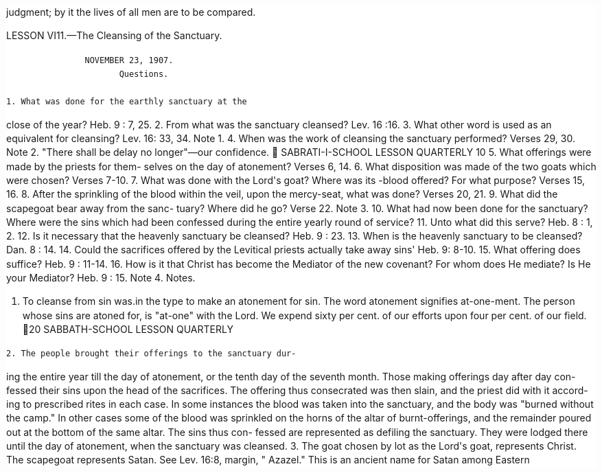judgment; by it the lives of all men are to be compared.



  LESSON VI11.—The Cleansing of the Sanctuary.

                    NOVEMBER 23, 1907.
                           Questions.

    1. What was done for the earthly sanctuary at the
close of the year? Heb. 9 : 7, 25.
    2. From what was the sanctuary cleansed? Lev.
16 :16.
    3. What other word is used as an equivalent for
cleansing? Lev. 16: 33, 34. Note 1.
   4. When was the work of cleansing the sanctuary
performed? Verses 29, 30. Note 2.
      "There   shall be delay no longer"—our confidence.
        SABRATI-I-SCHOOL LESSON QUARTERLY                    10
    5. What offerings were made by the priests for them-
selves on the day of atonement? Verses 6, 14.
    6. What disposition was made of the two goats which
were chosen? Verses 7-10.
    7. What was done with the Lord's goat? Where was
its -blood offered? For what purpose? Verses 15, 16.
    8. After the sprinkling of the blood within the veil,
upon the mercy-seat, what was done? Verses 20, 21.
    9. What did the scapegoat bear away from the sanc-
tuary? Where did he go? Verse 22. Note 3.
   10. What had now been done for the sanctuary?
Where were the sins which had been confessed during the
entire yearly round of service?
   11. Unto what did this serve? Heb. 8 : 1, 2.
   12. Is it necessary that the heavenly sanctuary be
cleansed? Heb. 9 : 23.
   13. When is the heavenly sanctuary to be cleansed?
Dan. 8 : 14.
   14. Could the sacrifices offered by the Levitical priests
actually take away sins' Heb. 9: 8-10.
   15. What offering does suffice? Heb. 9 : 11-14.
   16. How is it that Christ has become the Mediator of
the new covenant? For whom does He mediate? Is
He your Mediator? Heb. 9 : 15. Note 4.
                           Notes.
   1. To cleanse from sin was.in the type to make an atonement
for sin. The word atonement signifies at-one-ment. The person
whose sins are atoned for, is "at-one" with the Lord.
We expend sixty per cent. of our efforts upon four per cent. of
                          our field.
20       SABBATH-SCHOOL LESSON QUARTERLY

    2. The people brought their offerings to the sanctuary dur-
 ing the entire year till the day of atonement, or the tenth day
of the seventh month. Those making offerings day after day con-
 fessed their sins upon the head of the sacrifices. The offering
 thus consecrated was then slain, and the priest did with it accord-
 ing to prescribed rites in each case. In some instances the blood
 was taken into the sanctuary, and the body was "burned without
 the camp." In other cases some of the blood was sprinkled on
the horns of the altar of burnt-offerings, and the remainder
 poured out at the bottom of the same altar. The sins thus con-
fessed are represented as defiling the sanctuary. They were lodged
there until the day of atonement, when the sanctuary was cleansed.
    3. The goat chosen by lot as the Lord's goat, represents
Christ. The scapegoat represents Satan. See Lev. 16:8, margin,
" Azazel." This is an ancient name for Satan among Eastern